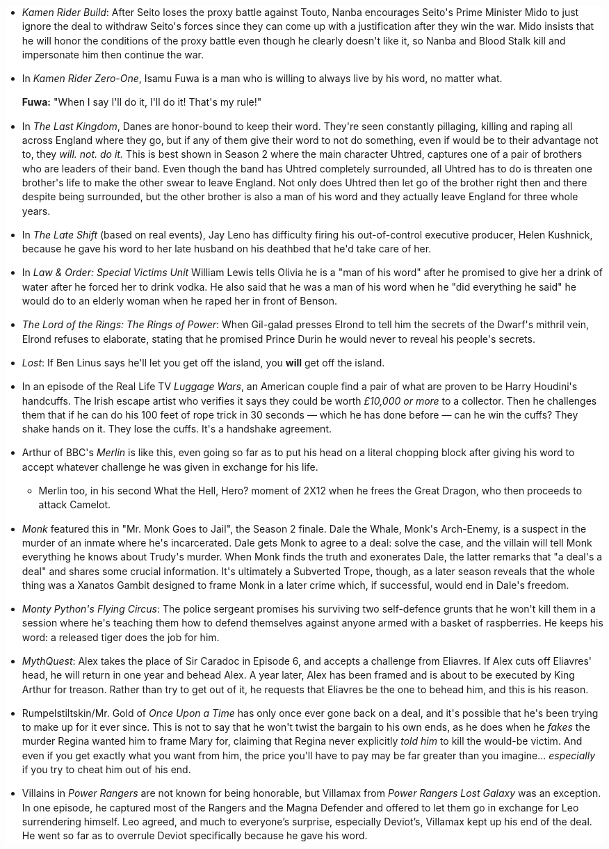 -   _Kamen Rider Build_: After Seito loses the proxy battle against Touto, Nanba encourages Seito's Prime Minister Mido to just ignore the deal to withdraw Seito's forces since they can come up with a justification after they win the war. Mido insists that he will honor the conditions of the proxy battle even though he clearly doesn't like it, so Nanba and Blood Stalk kill and impersonate him then continue the war.
-   In _Kamen Rider Zero-One_, Isamu Fuwa is a man who is willing to always live by his word, no matter what.
    
    **Fuwa:** "When I say I'll do it, I'll do it! That's my rule!"
    
-   In _The Last Kingdom_, Danes are honor-bound to keep their word. They're seen constantly pillaging, killing and raping all across England where they go, but if any of them give their word to not do something, even if would be to their advantage not to, they _will. not. do it._ This is best shown in Season 2 where the main character Uhtred, captures one of a pair of brothers who are leaders of their band. Even though the band has Uhtred completely surrounded, all Uhtred has to do is threaten one brother's life to make the other swear to leave England. Not only does Uhtred then let go of the brother right then and there despite being surrounded, but the other brother is also a man of his word and they actually leave England for three whole years.
-   In _The Late Shift_ (based on real events), Jay Leno has difficulty firing his out-of-control executive producer, Helen Kushnick, because he gave his word to her late husband on his deathbed that he'd take care of her.
-   In _Law & Order: Special Victims Unit_ William Lewis tells Olivia he is a "man of his word" after he promised to give her a drink of water after he forced her to drink vodka. He also said that he was a man of his word when he "did everything he said" he would do to an elderly woman when he raped her in front of Benson.
-   _The Lord of the Rings: The Rings of Power_: When Gil-galad presses Elrond to tell him the secrets of the Dwarf's mithril vein, Elrond refuses to elaborate, stating that he promised Prince Durin he would never to reveal his people's secrets.
-   _Lost_: If Ben Linus says he'll let you get off the island, you **will** get off the island.
-   In an episode of the Real Life TV _Luggage Wars_, an American couple find a pair of what are proven to be Harry Houdini's handcuffs. The Irish escape artist who verifies it says they could be worth _£10,000 or more_ to a collector. Then he challenges them that if he can do his 100 feet of rope trick in 30 seconds — which he has done before — can he win the cuffs? They shake hands on it. They lose the cuffs. It's a handshake agreement.
-   Arthur of BBC's _Merlin_ is like this, even going so far as to put his head on a literal chopping block after giving his word to accept whatever challenge he was given in exchange for his life.
    -   Merlin too, in his second What the Hell, Hero? moment of 2X12 when he frees the Great Dragon, who then proceeds to attack Camelot.
-   _Monk_ featured this in "Mr. Monk Goes to Jail", the Season 2 finale. Dale the Whale, Monk's Arch-Enemy, is a suspect in the murder of an inmate where he's incarcerated. Dale gets Monk to agree to a deal: solve the case, and the villain will tell Monk everything he knows about Trudy's murder. When Monk finds the truth and exonerates Dale, the latter remarks that "a deal's a deal" and shares some crucial information. It's ultimately a Subverted Trope, though, as a later season reveals that the whole thing was a Xanatos Gambit designed to frame Monk in a later crime which, if successful, would end in Dale's freedom.
-   _Monty Python's Flying Circus_: The police sergeant promises his surviving two self-defence grunts that he won't kill them in a session where he's teaching them how to defend themselves against anyone armed with a basket of raspberries. He keeps his word: a released tiger does the job for him.
-   _MythQuest_: Alex takes the place of Sir Caradoc in Episode 6, and accepts a challenge from Eliavres. If Alex cuts off Eliavres' head, he will return in one year and behead Alex. A year later, Alex has been framed and is about to be executed by King Arthur for treason. Rather than try to get out of it, he requests that Eliavres be the one to behead him, and this is his reason.
-   Rumpelstiltskin/Mr. Gold of _Once Upon a Time_ has only once ever gone back on a deal, and it's possible that he's been trying to make up for it ever since. This is not to say that he won't twist the bargain to his own ends, as he does when he _fakes_ the murder Regina wanted him to frame Mary for, claiming that Regina never explicitly _told him_ to kill the would-be victim. And even if you get exactly what you want from him, the price you'll have to pay may be far greater than you imagine... _especially_ if you try to cheat him out of his end.
-   Villains in _Power Rangers_ are not known for being honorable, but Villamax from _Power Rangers Lost Galaxy_ was an exception. In one episode, he captured most of the Rangers and the Magna Defender and offered to let them go in exchange for Leo surrendering himself. Leo agreed, and much to everyone’s surprise, especially Deviot’s, Villamax kept up his end of the deal. He went so far as to overrule Deviot specifically because he gave his word.